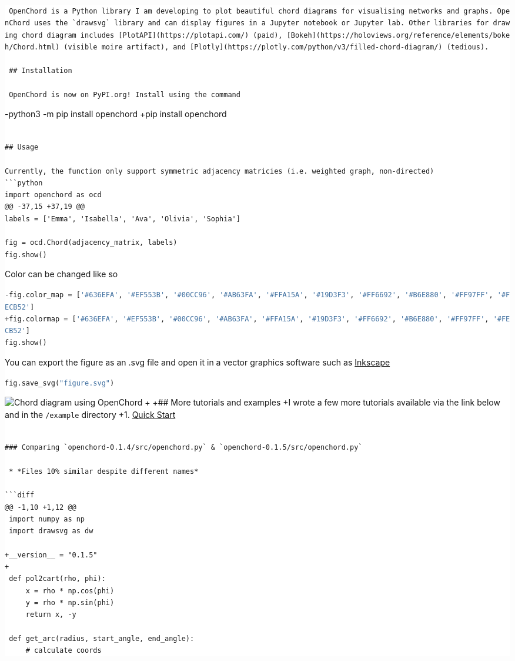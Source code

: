 ```diff
 OpenChord is a Python library I am developing to plot beautiful chord diagrams for visualising networks and graphs. OpenChord uses the `drawsvg` library and can display figures in a Jupyter notebook or Jupyter lab. Other libraries for drawing chord diagram includes [PlotAPI](https://plotapi.com/) (paid), [Bokeh](https://holoviews.org/reference/elements/bokeh/Chord.html) (visible moire artifact), and [Plotly](https://plotly.com/python/v3/filled-chord-diagram/) (tedious). 
 
 ## Installation
 
 OpenChord is now on PyPI.org! Install using the command
 ```
-python3 -m pip install openchord
+pip install openchord
 ```
 
 ## Usage
 
 Currently, the function only support symmetric adjacency matricies (i.e. weighted graph, non-directed)
 ```python
 import openchord as ocd
@@ -37,15 +37,19 @@
 labels = ['Emma', 'Isabella', 'Ava', 'Olivia', 'Sophia']
 
 fig = ocd.Chord(adjacency_matrix, labels)
 fig.show()
 ```
 Color can be changed like so
 ```python
-fig.color_map = ['#636EFA', '#EF553B', '#00CC96', '#AB63FA', '#FFA15A', '#19D3F3', '#FF6692', '#B6E880', '#FF97FF', '#FECB52']
+fig.colormap = ['#636EFA', '#EF553B', '#00CC96', '#AB63FA', '#FFA15A', '#19D3F3', '#FF6692', '#B6E880', '#FF97FF', '#FECB52']
 fig.show()
 ```
 You can export the figure as an .svg file and open it in a vector graphics software such as [Inkscape](https://inkscape.org/)
 ```python
 fig.save_svg("figure.svg")
 ```
 ![Chord diagram using OpenChord](https://raw.githubusercontent.com/pke1029/open-chord/main/media/figure.png)
+
+## More tutorials and examples
+I wrote a few more tutorials available via the link below and in the `/example` directory
+1. [Quick Start](https://github.com/pke1029/open-chord/blob/main/examples/01_quick_start.ipynb)
```

### Comparing `openchord-0.1.4/src/openchord.py` & `openchord-0.1.5/src/openchord.py`

 * *Files 10% similar despite different names*

```diff
@@ -1,10 +1,12 @@
 import numpy as np
 import drawsvg as dw
 
+__version__ = "0.1.5"
+
 def pol2cart(rho, phi):
     x = rho * np.cos(phi)
     y = rho * np.sin(phi)
     return x, -y
 
 def get_arc(radius, start_angle, end_angle):
     # calculate coords
```